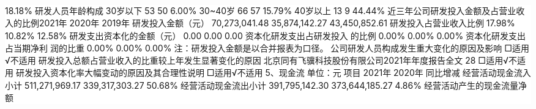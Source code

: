 18.18%
研发人员年龄构成
30岁以下
53
50
6.00%
30~40岁
66
57
15.79%
40岁以上
13
9
44.44%
近三年公司研发投入金额及占营业收入的比例2021年
2020年
2019年
研发投入金额（元）
70,273,041.48
35,874,142.27
43,450,852.61
研发投入占营业收入比例
17.98%
10.82%
12.58%
研发支出资本化的金额（元）
0.00
0.00
0.00
资本化研发支出占研发投入
的比例
0.00%
0.00%
0.00%
资本化研发支出占当期净利
润的比重
0.00%
0.00%
0.00%
注：研发投入金额是以合并报表为口径。
公司研发人员构成发生重大变化的原因及影响
□适用√不适用
研发投入总额占营业收入的比重较上年发生显著变化的原因
北京同有飞骥科技股份有限公司2021年年度报告全文
28
□适用√不适用
研发投入资本化率大幅变动的原因及其合理性说明
□适用√不适用
5、现金流
单位：元
项目
2021年
2020年
同比增减
经营活动现金流入小计
511,271,969.17
339,317,303.27
50.68%
经营活动现金流出小计
391,795,142.30
373,644,185.27
4.86%
经营活动产生的现金流量净
额